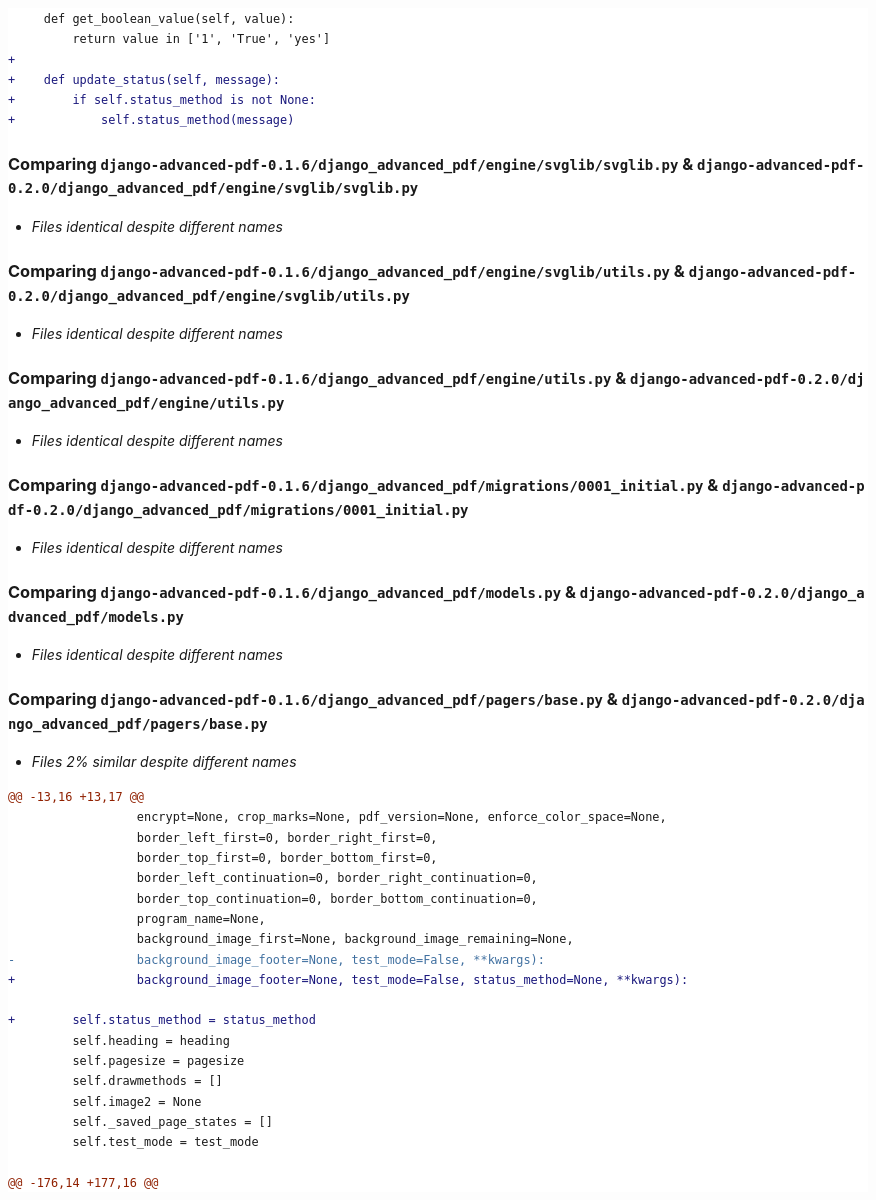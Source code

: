 ```diff
     def get_boolean_value(self, value):
         return value in ['1', 'True', 'yes']
+
+    def update_status(self, message):
+        if self.status_method is not None:
+            self.status_method(message)
```

### Comparing `django-advanced-pdf-0.1.6/django_advanced_pdf/engine/svglib/svglib.py` & `django-advanced-pdf-0.2.0/django_advanced_pdf/engine/svglib/svglib.py`

 * *Files identical despite different names*

### Comparing `django-advanced-pdf-0.1.6/django_advanced_pdf/engine/svglib/utils.py` & `django-advanced-pdf-0.2.0/django_advanced_pdf/engine/svglib/utils.py`

 * *Files identical despite different names*

### Comparing `django-advanced-pdf-0.1.6/django_advanced_pdf/engine/utils.py` & `django-advanced-pdf-0.2.0/django_advanced_pdf/engine/utils.py`

 * *Files identical despite different names*

### Comparing `django-advanced-pdf-0.1.6/django_advanced_pdf/migrations/0001_initial.py` & `django-advanced-pdf-0.2.0/django_advanced_pdf/migrations/0001_initial.py`

 * *Files identical despite different names*

### Comparing `django-advanced-pdf-0.1.6/django_advanced_pdf/models.py` & `django-advanced-pdf-0.2.0/django_advanced_pdf/models.py`

 * *Files identical despite different names*

### Comparing `django-advanced-pdf-0.1.6/django_advanced_pdf/pagers/base.py` & `django-advanced-pdf-0.2.0/django_advanced_pdf/pagers/base.py`

 * *Files 2% similar despite different names*

```diff
@@ -13,16 +13,17 @@
                  encrypt=None, crop_marks=None, pdf_version=None, enforce_color_space=None,
                  border_left_first=0, border_right_first=0,
                  border_top_first=0, border_bottom_first=0,
                  border_left_continuation=0, border_right_continuation=0,
                  border_top_continuation=0, border_bottom_continuation=0,
                  program_name=None,
                  background_image_first=None, background_image_remaining=None,
-                 background_image_footer=None, test_mode=False, **kwargs):
+                 background_image_footer=None, test_mode=False, status_method=None, **kwargs):
 
+        self.status_method = status_method
         self.heading = heading
         self.pagesize = pagesize
         self.drawmethods = []
         self.image2 = None
         self._saved_page_states = []
         self.test_mode = test_mode
 
@@ -176,14 +177,16 @@
```